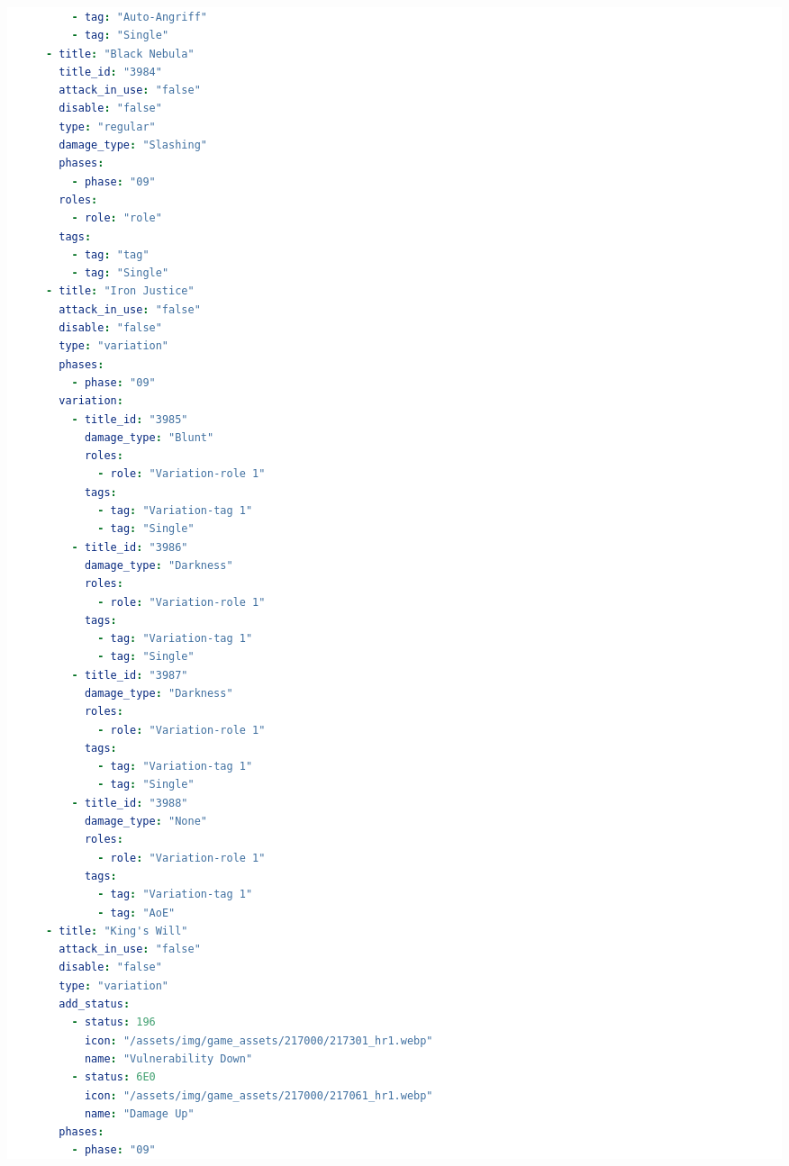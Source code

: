 ```yaml
          - tag: "Auto-Angriff"
          - tag: "Single"
      - title: "Black Nebula"
        title_id: "3984"
        attack_in_use: "false"
        disable: "false"
        type: "regular"
        damage_type: "Slashing"
        phases:
          - phase: "09"
        roles:
          - role: "role"
        tags:
          - tag: "tag"
          - tag: "Single"
      - title: "Iron Justice"
        attack_in_use: "false"
        disable: "false"
        type: "variation"
        phases:
          - phase: "09"
        variation:
          - title_id: "3985"
            damage_type: "Blunt"
            roles:
              - role: "Variation-role 1"
            tags:
              - tag: "Variation-tag 1"
              - tag: "Single"
          - title_id: "3986"
            damage_type: "Darkness"
            roles:
              - role: "Variation-role 1"
            tags:
              - tag: "Variation-tag 1"
              - tag: "Single"
          - title_id: "3987"
            damage_type: "Darkness"
            roles:
              - role: "Variation-role 1"
            tags:
              - tag: "Variation-tag 1"
              - tag: "Single"
          - title_id: "3988"
            damage_type: "None"
            roles:
              - role: "Variation-role 1"
            tags:
              - tag: "Variation-tag 1"
              - tag: "AoE"
      - title: "King's Will"
        attack_in_use: "false"
        disable: "false"
        type: "variation"
        add_status:
          - status: 196
            icon: "/assets/img/game_assets/217000/217301_hr1.webp"
            name: "Vulnerability Down"
          - status: 6E0
            icon: "/assets/img/game_assets/217000/217061_hr1.webp"
            name: "Damage Up"
        phases:
          - phase: "09"
```